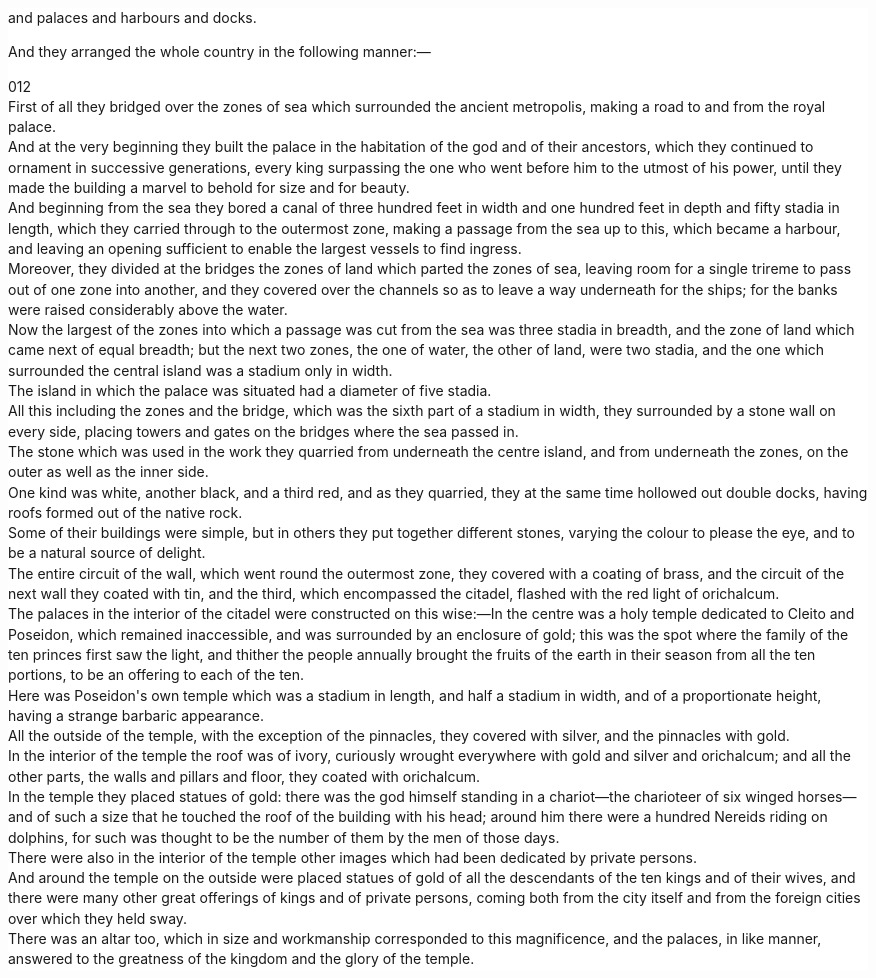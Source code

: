 and palaces and harbours and docks.</div><div class="sentence"> And they arranged the whole country in the following manner:—</div></div>
<div class="speech"><span class="ref">012</span> <div class="sentence">  First of all they bridged over the zones of sea which surrounded the ancient metropolis, making a road to and from the royal palace.</div><div class="sentence"> And at the very beginning they built the palace in the habitation of the god and of their ancestors, which they continued to ornament in successive generations, every king surpassing the one who went before him to the utmost of his power, until they made the building a marvel to behold for size and for beauty.</div><div class="sentence"> And beginning from the sea they bored a canal of three hundred feet in width and one hundred feet in depth and fifty stadia in length, which they carried through to the outermost zone, making a passage from the sea up to this, which became a harbour, and leaving an opening sufficient to enable the largest vessels to find ingress.</div><div class="sentence"> Moreover, they divided at the bridges the zones of land which parted the zones of sea, leaving room for a single trireme to pass out of one zone into another, and they covered over the channels so as to leave a way underneath for the ships; for the banks were raised considerably above the water.</div><div class="sentence"> Now the largest of the zones into which a passage was cut from the sea was three stadia in breadth, and the zone of land which came next of equal breadth; but the next two zones, the one of water, the other of land, were two stadia, and the one which surrounded the central island was a stadium only in width.</div><div class="sentence"> The island in which the palace was situated had a diameter of five stadia.</div><div class="sentence"> All this including the zones and the bridge, which was the sixth part of a stadium in width, they surrounded by a stone wall on every side, placing towers and gates on the bridges where the sea passed in.</div><div class="sentence"> The stone which was used in the work they quarried from underneath the centre island, and from underneath the zones, on the outer as well as the inner side.</div><div class="sentence"> One kind was white, another black, and a third red, and as they quarried, they at the same time hollowed out double docks, having roofs formed out of the native rock.</div><div class="sentence"> Some of their buildings were simple, but in others they put together different stones, varying the colour to please the eye, and to be a natural source of delight.</div><div class="sentence"> The entire circuit of the wall, which went round the outermost zone, they covered with a coating of brass, and the circuit of the next wall they coated with tin, and the third, which encompassed the citadel, flashed with the red light of orichalcum.</div><div class="sentence"> The palaces in the interior of the citadel were constructed on this wise:—In the centre was a holy temple dedicated to Cleito and Poseidon, which remained inaccessible, and was surrounded by an enclosure of gold; this was the spot where the family of the ten princes first saw the light, and thither the people annually brought the fruits of the earth in their season from all the ten portions, to be an offering to each of the ten.</div><div class="sentence"> Here was Poseidon's own temple which was a stadium in length, and half a stadium in width, and of a proportionate height, having a strange barbaric appearance.</div><div class="sentence"> All the outside of the temple, with the exception of the pinnacles, they covered with silver, and the pinnacles with gold.</div><div class="sentence"> In the interior of the temple the roof was of ivory, curiously wrought everywhere with gold and silver and orichalcum; and all the other parts, the walls and pillars and floor, they coated with orichalcum.</div><div class="sentence"> In the temple they placed statues of gold: there was the god himself standing in a chariot—the charioteer of six winged horses—and of such a size that he touched the roof of the building with his head; around him there were a hundred Nereids riding on dolphins, for such was thought to be the number of them by the men of those days.</div><div class="sentence"> There were also in the interior of the temple other images which had been dedicated by private persons.</div><div class="sentence"> And around the temple on the outside were placed statues of gold of all the descendants of the ten kings and of their wives, and there were many other great offerings of kings and of private persons, coming both from the city itself and from the foreign cities over which they held sway.</div><div class="sentence"> There was an altar too, which in size and workmanship corresponded to this magnificence, and the palaces, in like manner, answered to the greatness of the kingdom and the glory of the temple.</div></div>